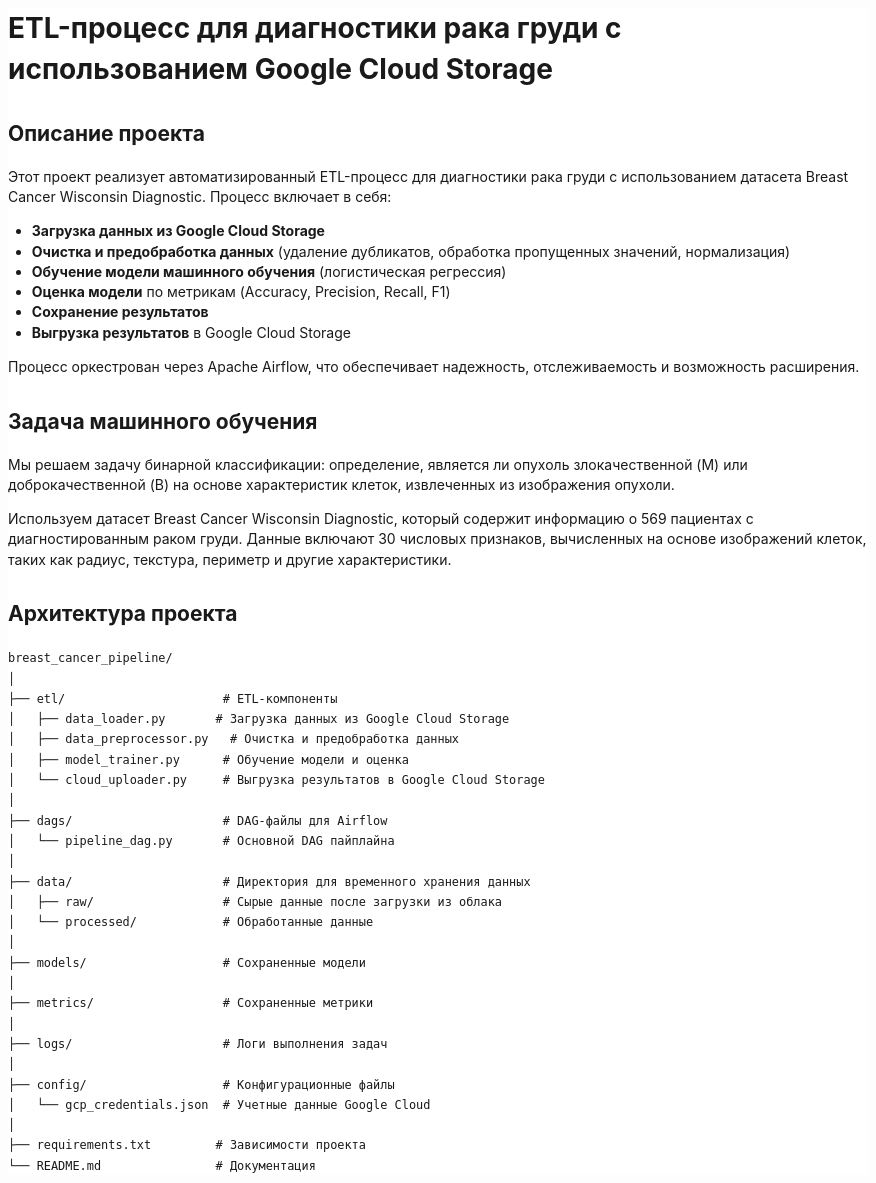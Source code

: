 

# ETL-процесс для диагностики рака груди с использованием Google Cloud Storage

## Описание проекта

Этот проект реализует автоматизированный ETL-процесс для диагностики рака груди с использованием датасета Breast Cancer Wisconsin Diagnostic. Процесс включает в себя:

- **Загрузка данных из Google Cloud Storage**
- **Очистка и предобработка данных** (удаление дубликатов, обработка пропущенных значений, нормализация)
- **Обучение модели машинного обучения** (логистическая регрессия)
- **Оценка модели** по метрикам (Accuracy, Precision, Recall, F1)
- **Сохранение результатов**
- **Выгрузка результатов** в Google Cloud Storage

Процесс оркестрован через Apache Airflow, что обеспечивает надежность, отслеживаемость и возможность расширения.

## Задача машинного обучения

Мы решаем задачу бинарной классификации: определение, является ли опухоль злокачественной (M) или доброкачественной (B) на основе характеристик клеток, извлеченных из изображения опухоли.

Используем датасет Breast Cancer Wisconsin Diagnostic, который содержит информацию о 569 пациентах с диагностированным раком груди. Данные включают 30 числовых признаков, вычисленных на основе изображений клеток, таких как радиус, текстура, периметр и другие характеристики.

## Архитектура проекта

```
breast_cancer_pipeline/
│
├── etl/                      # ETL-компоненты
│   ├── data_loader.py       # Загрузка данных из Google Cloud Storage
│   ├── data_preprocessor.py   # Очистка и предобработка данных
│   ├── model_trainer.py      # Обучение модели и оценка
│   └── cloud_uploader.py     # Выгрузка результатов в Google Cloud Storage
│
├── dags/                     # DAG-файлы для Airflow
│   └── pipeline_dag.py       # Основной DAG пайплайна
│
├── data/                     # Директория для временного хранения данных
│   ├── raw/                  # Сырые данные после загрузки из облака
│   └── processed/            # Обработанные данные
│
├── models/                   # Сохраненные модели
│
├── metrics/                  # Сохраненные метрики
│
├── logs/                     # Логи выполнения задач
│
├── config/                   # Конфигурационные файлы
│   └── gcp_credentials.json  # Учетные данные Google Cloud
│
├── requirements.txt         # Зависимости проекта
└── README.md                # Документация
```
